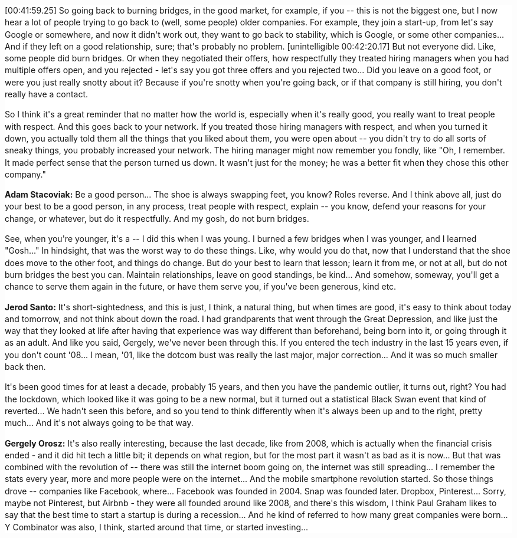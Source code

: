 \[00:41:59.25\] So going back to burning bridges, in the good market, for example, if you -- this is not the biggest one, but I now hear a lot of people trying to go back to (well, some people) older companies. For example, they join a start-up, from let's say Google or somewhere, and now it didn't work out, they want to go back to stability, which is Google, or some other companies... And if they left on a good relationship, sure; that's probably no problem. \[unintelligible 00:42:20.17\] But not everyone did. Like, some people did burn bridges. Or when they negotiated their offers, how respectfully they treated hiring managers when you had multiple offers open, and you rejected - let's say you got three offers and you rejected two... Did you leave on a good foot, or were you just really snotty about it? Because if you're snotty when you're going back, or if that company is still hiring, you don't really have a contact.

So I think it's a great reminder that no matter how the world is, especially when it's really good, you really want to treat people with respect. And this goes back to your network. If you treated those hiring managers with respect, and when you turned it down, you actually told them all the things that you liked about them, you were open about -- you didn't try to do all sorts of sneaky things, you probably increased your network. The hiring manager might now remember you fondly, like "Oh, I remember. It made perfect sense that the person turned us down. It wasn't just for the money; he was a better fit when they chose this other company."

**Adam Stacoviak:** Be a good person... The shoe is always swapping feet, you know? Roles reverse. And I think above all, just do your best to be a good person, in any process, treat people with respect, explain -- you know, defend your reasons for your change, or whatever, but do it respectfully. And my gosh, do not burn bridges.

See, when you're younger, it's a -- I did this when I was young. I burned a few bridges when I was younger, and I learned "Gosh..." In hindsight, that was the worst way to do these things. Like, why would you do that, now that I understand that the shoe does move to the other foot, and things do change. But do your best to learn that lesson; learn it from me, or not at all, but do not burn bridges the best you can. Maintain relationships, leave on good standings, be kind... And somehow, someway, you'll get a chance to serve them again in the future, or have them serve you, if you've been generous, kind etc.

**Jerod Santo:** It's short-sightedness, and this is just, I think, a natural thing, but when times are good, it's easy to think about today and tomorrow, and not think about down the road. I had grandparents that went through the Great Depression, and like just the way that they looked at life after having that experience was way different than beforehand, being born into it, or going through it as an adult. And like you said, Gergely, we've never been through this. If you entered the tech industry in the last 15 years even, if you don't count '08... I mean, '01, like the dotcom bust was really the last major, major correction... And it was so much smaller back then.

It's been good times for at least a decade, probably 15 years, and then you have the pandemic outlier, it turns out, right? You had the lockdown, which looked like it was going to be a new normal, but it turned out a statistical Black Swan event that kind of reverted... We hadn't seen this before, and so you tend to think differently when it's always been up and to the right, pretty much... And it's not always going to be that way.

**Gergely Orosz:** It's also really interesting, because the last decade, like from 2008, which is actually when the financial crisis ended - and it did hit tech a little bit; it depends on what region, but for the most part it wasn't as bad as it is now... But that was combined with the revolution of -- there was still the internet boom going on, the internet was still spreading... I remember the stats every year, more and more people were on the internet... And the mobile smartphone revolution started. So those things drove -- companies like Facebook, where... Facebook was founded in 2004. Snap was founded later. Dropbox, Pinterest... Sorry, maybe not Pinterest, but Airbnb - they were all founded around like 2008, and there's this wisdom, I think Paul Graham likes to say that the best time to start a startup is during a recession... And he kind of referred to how many great companies were born... Y Combinator was also, I think, started around that time, or started investing...
